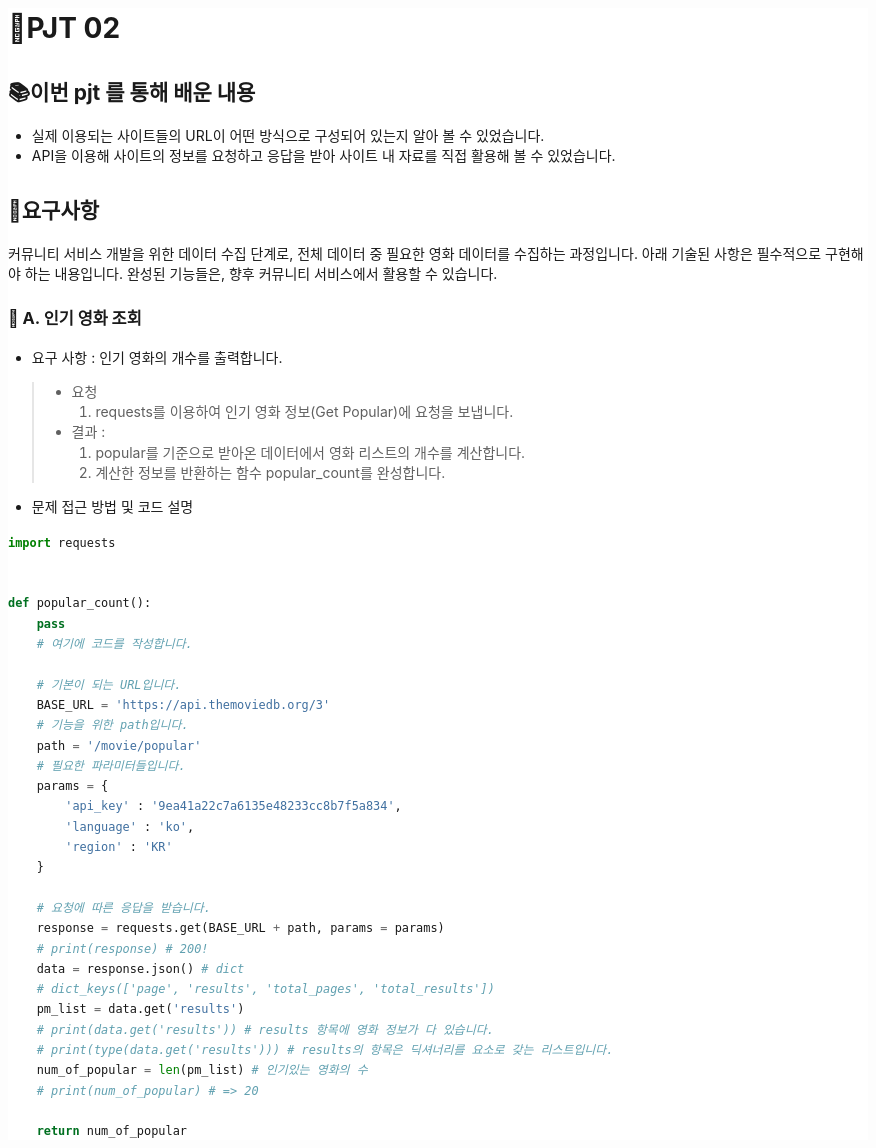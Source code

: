 # 📂PJT 02

## 📚이번 pjt 를 통해 배운 내용

* 실제 이용되는 사이트들의 URL이 어떤 방식으로 구성되어 있는지 알아 볼 수 있었습니다.
* API을 이용해 사이트의 정보를 요청하고 응답을 받아 사이트 내 자료를 직접 활용해 볼 수 있었습니다.



## 📖요구사항

커뮤니티 서비스 개발을 위한 데이터 수집 단계로, 전체 데이터 중 필요한 영화 데이터를 수집하는 과정입니다. 아래 기술된 사항은 필수적으로 구현해야 하는 내용입니다. 완성된 기능들은, 향후 커뮤니티 서비스에서 활용할 수 있습니다.

### 📕 A. 인기 영화 조회

* 요구 사항 : 인기 영화의 개수를 출력합니다.

> * 요청
>   1. requests를 이용하여 인기 영화 정보(Get Popular)에 요청을 보냅니다.
> * 결과 : 
>   1. popular를 기준으로 받아온 데이터에서 영화 리스트의 개수를 계산합니다.
>   2. 계산한 정보를 반환하는 함수 popular_count를 완성합니다.

* 문제 접근 방법 및 코드 설명

```python
import requests


def popular_count():
	pass
 	# 여기에 코드를 작성합니다.
    
    # 기본이 되는 URL입니다.
    BASE_URL = 'https://api.themoviedb.org/3'
    # 기능을 위한 path입니다.
    path = '/movie/popular'
    # 필요한 파라미터들입니다.
    params = {
        'api_key' : '9ea41a22c7a6135e48233cc8b7f5a834',
        'language' : 'ko',
        'region' : 'KR'
    }

    # 요청에 따른 응답을 받습니다.
    response = requests.get(BASE_URL + path, params = params)
    # print(response) # 200!
    data = response.json() # dict
    # dict_keys(['page', 'results', 'total_pages', 'total_results'])
    pm_list = data.get('results')
    # print(data.get('results')) # results 항목에 영화 정보가 다 있습니다.
    # print(type(data.get('results'))) # results의 항목은 딕셔너리를 요소로 갖는 리스트입니다.
    num_of_popular = len(pm_list) # 인기있는 영화의 수
    # print(num_of_popular) # => 20
    
    return num_of_popular
```
